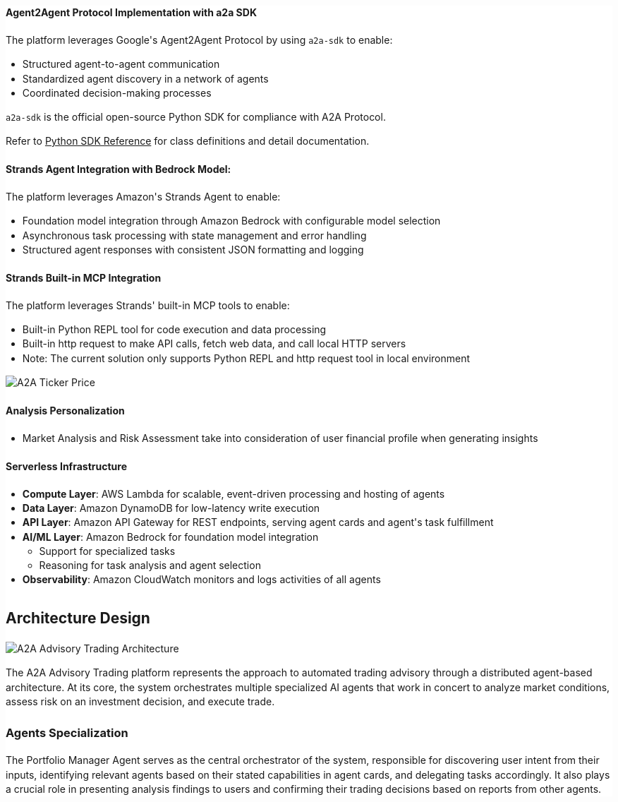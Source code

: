#### Agent2Agent Protocol Implementation with a2a SDK
The platform leverages Google's Agent2Agent Protocol by using `a2a-sdk` to enable:
- Structured agent-to-agent communication
- Standardized agent discovery in a network of agents
- Coordinated decision-making processes

`a2a-sdk` is the official open-source Python SDK for compliance with A2A Protocol. 

Refer to [Python SDK Reference](https://google-a2a.github.io/A2A/sdk/python/) for class definitions and detail documentation. 

#### Strands Agent Integration with Bedrock Model:
The platform leverages Amazon's Strands Agent to enable:
- Foundation model integration through Amazon Bedrock with configurable model selection
- Asynchronous task processing with state management and error handling
- Structured agent responses with consistent JSON formatting and logging

#### Strands Built-in MCP Integration
The platform leverages Strands' built-in MCP tools to enable:
- Built-in Python REPL tool for code execution and data processing
- Built-in http request to make API calls, fetch web data, and call local HTTP servers
- Note: The current solution only supports Python REPL and http request tool in local environment

![A2A Ticker Price](docs/images/adt-ticker-price.png)

#### Analysis Personalization
- Market Analysis and Risk Assessment take into consideration of user financial profile when generating insights

#### Serverless Infrastructure
- **Compute Layer**: AWS Lambda for scalable, event-driven processing and hosting of agents
- **Data Layer**: Amazon DynamoDB for low-latency write execution
- **API Layer**: Amazon API Gateway for REST endpoints, serving agent cards and agent's task fulfillment
- **AI/ML Layer**: Amazon Bedrock for foundation model integration
  - Support for specialized tasks
  - Reasoning for task analysis and agent selection
- **Observability**: Amazon CloudWatch monitors and logs activities of all agents

## Architecture Design

![A2A Advisory Trading Architecture](docs/images/adt-architecture.png)

The A2A Advisory Trading platform represents the approach to automated trading advisory through a distributed agent-based architecture. At its core, the system orchestrates multiple specialized AI agents that work in concert to analyze market conditions, assess risk on an investment decision, and execute trade.

### Agents Specialization

The Portfolio Manager Agent serves as the central orchestrator of the system, responsible for discovering user intent from their inputs, identifying relevant agents based on their stated capabilities in agent cards, and delegating tasks accordingly. It also plays a crucial role in presenting analysis findings to users and confirming their trading decisions based on reports from other agents. 
